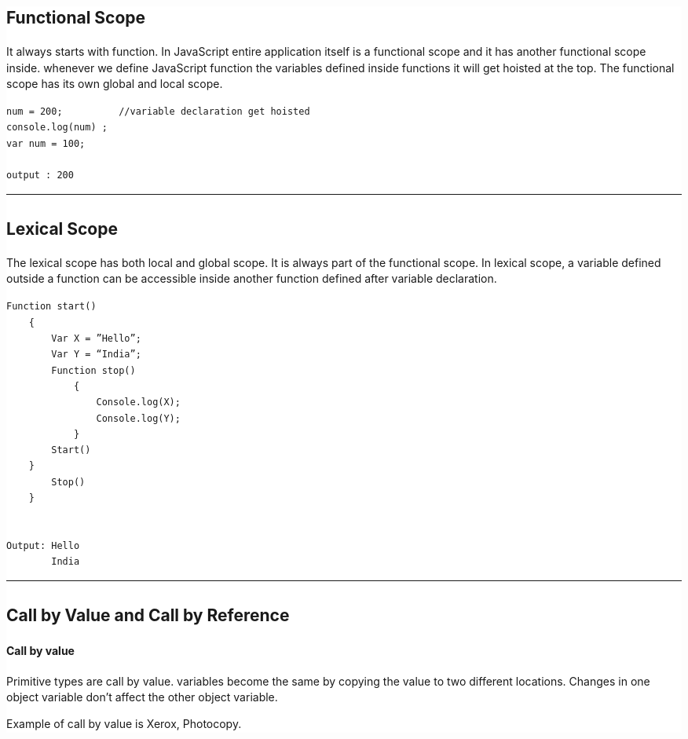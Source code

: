 ## Functional Scope

It always starts with function. In JavaScript entire application itself is a functional scope and it has another functional scope inside. whenever we define JavaScript function the variables defined inside functions it will get hoisted at the top. The functional scope has its own global and local scope.

```shell
num = 200;          //variable declaration get hoisted
console.log(num) ;
var num = 100;

output : 200
```
------------

## Lexical Scope
The lexical scope has both local and global scope. It is always part of the functional scope. In lexical scope, a variable defined outside a function can be accessible inside another function defined after variable declaration. 

```shell
Function start()
    {
        Var X = ”Hello”;
        Var Y = “India”;
        Function stop()
            {
                Console.log(X);
                Console.log(Y);
            }
        Start()
    }
        Stop()
    }   


Output: Hello
        India 

```

------------------

## Call by Value and Call by Reference 

#### Call by value 
 Primitive types are call by value. variables become the same by copying the value to two different locations. Changes in one object variable don’t affect the other object variable.

 Example of call by value is Xerox, Photocopy.
 